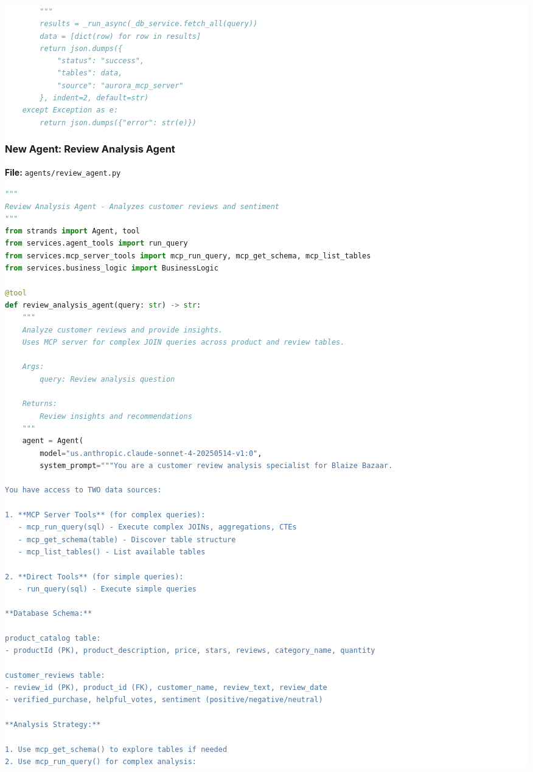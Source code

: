 ```python
        """
        results = _run_async(_db_service.fetch_all(query))
        data = [dict(row) for row in results]
        return json.dumps({
            "status": "success",
            "tables": data,
            "source": "aurora_mcp_server"
        }, indent=2, default=str)
    except Exception as e:
        return json.dumps({"error": str(e)})
```

### New Agent: Review Analysis Agent

**File:** `agents/review_agent.py`

```python
"""
Review Analysis Agent - Analyzes customer reviews and sentiment
"""
from strands import Agent, tool
from services.agent_tools import run_query
from services.mcp_server_tools import mcp_run_query, mcp_get_schema, mcp_list_tables
from services.business_logic import BusinessLogic

@tool
def review_analysis_agent(query: str) -> str:
    """
    Analyze customer reviews and provide insights.
    Uses MCP server for complex JOIN queries across product and review tables.
    
    Args:
        query: Review analysis question
    
    Returns:
        Review insights and recommendations
    """
    agent = Agent(
        model="us.anthropic.claude-sonnet-4-20250514-v1:0",
        system_prompt="""You are a customer review analysis specialist for Blaize Bazaar.

You have access to TWO data sources:

1. **MCP Server Tools** (for complex queries):
   - mcp_run_query(sql) - Execute complex JOINs, aggregations, CTEs
   - mcp_get_schema(table) - Discover table structure
   - mcp_list_tables() - List available tables

2. **Direct Tools** (for simple queries):
   - run_query(sql) - Execute simple queries

**Database Schema:**

product_catalog table:
- productId (PK), product_description, price, stars, reviews, category_name, quantity

customer_reviews table:
- review_id (PK), product_id (FK), customer_name, review_text, review_date
- verified_purchase, helpful_votes, sentiment (positive/negative/neutral)

**Analysis Strategy:**

1. Use mcp_get_schema() to explore tables if needed
2. Use mcp_run_query() for complex analysis:
```